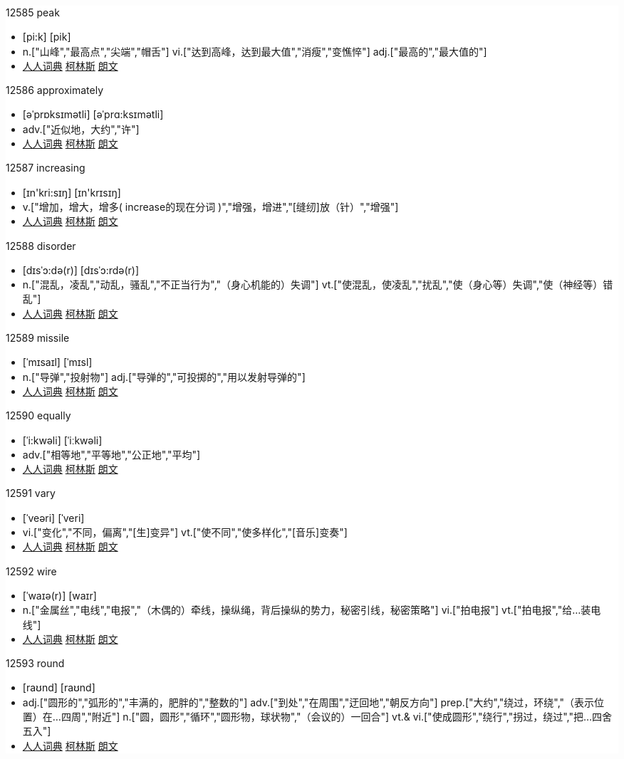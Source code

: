12585 peak 
- [pi:k]  [pik] 
- n.["山峰","最高点","尖端","帽舌"]  vi.["达到高峰，达到最大值","消瘦","变憔悴"]  adj.["最高的","最大值的"]   
- [人人词典](https://www.91dict.com/words?w=peak) [柯林斯](https://www.collinsdictionary.com/zh/dictionary/english/peak) [朗文](https://www.ldoceonline.com/dictionary/peak) 

12586 approximately 
- [əˈprɒksɪmətli]  [əˈprɑ:ksɪmətli] 
- adv.["近似地，大约","许"]   
- [人人词典](https://www.91dict.com/words?w=approximately) [柯林斯](https://www.collinsdictionary.com/zh/dictionary/english/approximately) [朗文](https://www.ldoceonline.com/dictionary/approximately) 

12587 increasing 
- [ɪn'kri:sɪŋ]  [ɪn'krɪsɪŋ] 
- v.["增加，增大，增多( increase的现在分词 )","增强，增进","[缝纫]放（针）","增强"]   
- [人人词典](https://www.91dict.com/words?w=increasing) [柯林斯](https://www.collinsdictionary.com/zh/dictionary/english/increasing) [朗文](https://www.ldoceonline.com/dictionary/increasing) 

12588 disorder 
- [dɪsˈɔ:də(r)]  [dɪsˈɔ:rdə(r)] 
- n.["混乱，凌乱","动乱，骚乱","不正当行为","（身心机能的）失调"]  vt.["使混乱，使凌乱","扰乱","使（身心等）失调","使（神经等）错乱"]   
- [人人词典](https://www.91dict.com/words?w=disorder) [柯林斯](https://www.collinsdictionary.com/zh/dictionary/english/disorder) [朗文](https://www.ldoceonline.com/dictionary/disorder) 

12589 missile 
- [ˈmɪsaɪl]  [ˈmɪsl] 
- n.["导弹","投射物"]  adj.["导弹的","可投掷的","用以发射导弹的"]   
- [人人词典](https://www.91dict.com/words?w=missile) [柯林斯](https://www.collinsdictionary.com/zh/dictionary/english/missile) [朗文](https://www.ldoceonline.com/dictionary/missile) 

12590 equally 
- [ˈi:kwəli]  [ˈiːkwəli] 
- adv.["相等地","平等地","公正地","平均"]   
- [人人词典](https://www.91dict.com/words?w=equally) [柯林斯](https://www.collinsdictionary.com/zh/dictionary/english/equally) [朗文](https://www.ldoceonline.com/dictionary/equally) 

12591 vary 
- [ˈveəri]  [ˈveri] 
- vi.["变化","不同，偏离","[生]变异"]  vt.["使不同","使多样化","[音乐]变奏"]   
- [人人词典](https://www.91dict.com/words?w=vary) [柯林斯](https://www.collinsdictionary.com/zh/dictionary/english/vary) [朗文](https://www.ldoceonline.com/dictionary/vary) 

12592 wire 
- [ˈwaɪə(r)]  [waɪr] 
- n.["金属丝","电线","电报","（木偶的）牵线，操纵绳，背后操纵的势力，秘密引线，秘密策略"]  vi.["拍电报"]  vt.["拍电报","给…装电线"]   
- [人人词典](https://www.91dict.com/words?w=wire) [柯林斯](https://www.collinsdictionary.com/zh/dictionary/english/wire) [朗文](https://www.ldoceonline.com/dictionary/wire) 

12593 round 
- [raʊnd]  [raʊnd] 
- adj.["圆形的","弧形的","丰满的，肥胖的","整数的"]  adv.["到处","在周围","迂回地","朝反方向"]  prep.["大约","绕过，环绕","（表示位置）在…四周","附近"]  n.["圆，圆形","循环","圆形物，球状物","（会议的）一回合"]  vt.& vi.["使成圆形","绕行","拐过，绕过","把…四舍五入"]   
- [人人词典](https://www.91dict.com/words?w=round) [柯林斯](https://www.collinsdictionary.com/zh/dictionary/english/round) [朗文](https://www.ldoceonline.com/dictionary/round) 
